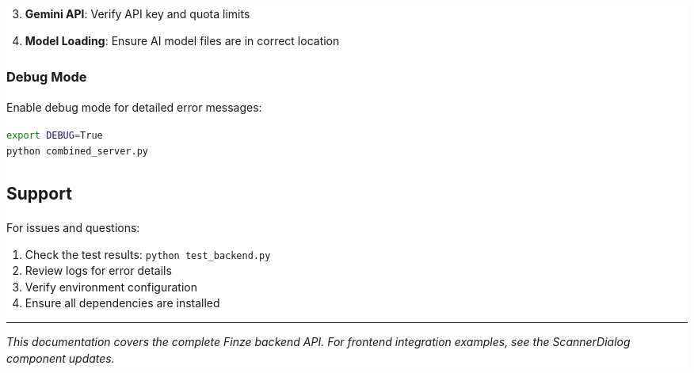 3. **Gemini API**: Verify API key and quota limits

4. **Model Loading**: Ensure AI model files are in correct location

### Debug Mode

Enable debug mode for detailed error messages:
```bash
export DEBUG=True
python combined_server.py
```

## Support

For issues and questions:
1. Check the test results: `python test_backend.py`
2. Review logs for error details
3. Verify environment configuration
4. Ensure all dependencies are installed

---

*This documentation covers the complete Finze backend API. For frontend integration examples, see the ScannerDialog component updates.*